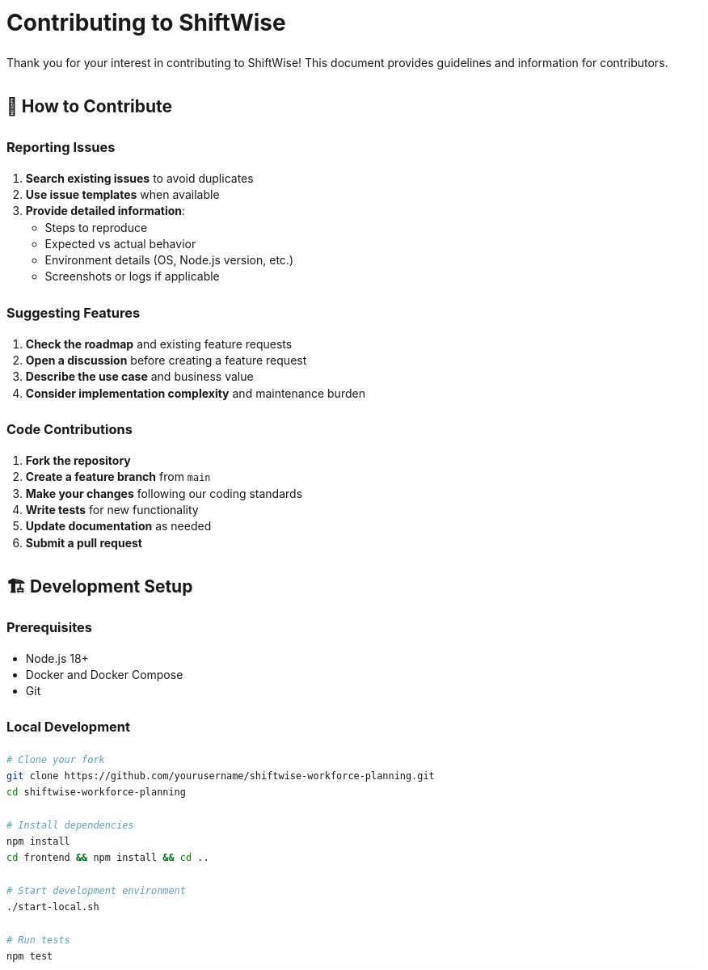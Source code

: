 # Contributing to ShiftWise

Thank you for your interest in contributing to ShiftWise! This document provides guidelines and information for contributors.

## 🤝 How to Contribute

### Reporting Issues

1. **Search existing issues** to avoid duplicates
2. **Use issue templates** when available
3. **Provide detailed information**:
   - Steps to reproduce
   - Expected vs actual behavior
   - Environment details (OS, Node.js version, etc.)
   - Screenshots or logs if applicable

### Suggesting Features

1. **Check the roadmap** and existing feature requests
2. **Open a discussion** before creating a feature request
3. **Describe the use case** and business value
4. **Consider implementation complexity** and maintenance burden

### Code Contributions

1. **Fork the repository**
2. **Create a feature branch** from `main`
3. **Make your changes** following our coding standards
4. **Write tests** for new functionality
5. **Update documentation** as needed
6. **Submit a pull request**

## 🏗️ Development Setup

### Prerequisites

- Node.js 18+
- Docker and Docker Compose
- Git

### Local Development

```bash
# Clone your fork
git clone https://github.com/yourusername/shiftwise-workforce-planning.git
cd shiftwise-workforce-planning

# Install dependencies
npm install
cd frontend && npm install && cd ..

# Start development environment
./start-local.sh

# Run tests
npm test
```
